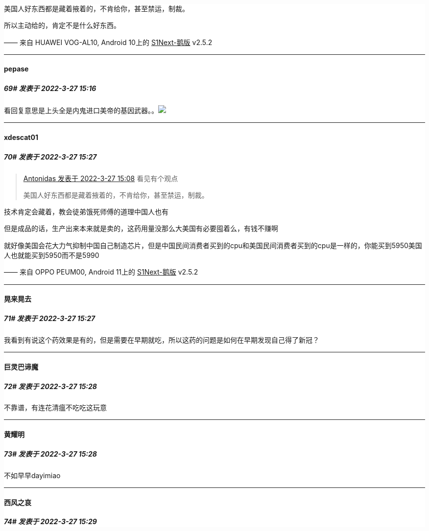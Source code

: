美国人好东西都是藏着掖着的，不肯给你，甚至禁运，制裁。

所以主动给的，肯定不是什么好东西。

—— 来自 HUAWEI VOG-AL10, Android 10上的 [S1Next-鹅版](https://github.com/ykrank/S1-Next/releases) v2.5.2

*****

####  pepase  
##### 69#       发表于 2022-3-27 15:16

看回复意思是上头全是内鬼进口美帝的基因武器。。<img src="https://static.saraba1st.com/image/smiley/face2017/001.png" referrerpolicy="no-referrer">



*****

####  xdescat01  
##### 70#       发表于 2022-3-27 15:27

<blockquote><a href="httphttps://bbs.saraba1st.com/2b/forum.php?mod=redirect&amp;goto=findpost&amp;pid=55205015&amp;ptid=2060223" target="_blank">Antonidas 发表于 2022-3-27 15:08</a>
看见有个观点

美国人好东西都是藏着掖着的，不肯给你，甚至禁运，制裁。</blockquote>
技术肯定会藏着，教会徒弟饿死师傅的道理中国人也有

但是成品的话，生产出来本来就是卖的，这药用量没那么大美国有必要囤着么，有钱不赚啊

就好像美国会花大力气抑制中国自己制造芯片，但是中国民间消费者买到的cpu和美国民间消费者买到的cpu是一样的，你能买到5950美国人也就能买到5950而不是5990

—— 来自 OPPO PEUM00, Android 11上的 [S1Next-鹅版](https://github.com/ykrank/S1-Next/releases) v2.5.2

*****

####  晃来晃去  
##### 71#       发表于 2022-3-27 15:27

我看到有说这个药效果是有的，但是需要在早期就吃，所以这药的问题是如何在早期发现自己得了新冠？

*****

####  巨灵巴谛魔  
##### 72#       发表于 2022-3-27 15:28

不靠谱，有连花清瘟不吃吃这玩意

*****

####  黄耀明  
##### 73#       发表于 2022-3-27 15:28

不如早早dayimiao

*****

####  西风之哀  
##### 74#       发表于 2022-3-27 15:29
